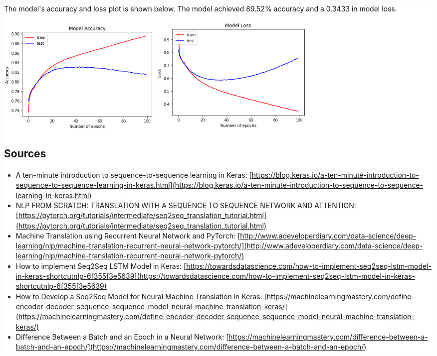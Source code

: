 The model's accuracy and loss plot is shown below. The model achieved 89.52% accuracy and a 0.3433 in model loss.

<img src="acc-plot2.PNG" width="35%" height="auto">

<img src="loss-plot2.PNG" width="35%" height="auto">


## Sources
* A ten-minute introduction to sequence-to-sequence learning in Keras: [https://blog.keras.io/a-ten-minute-introduction-to-sequence-to-sequence-learning-in-keras.html](https://blog.keras.io/a-ten-minute-introduction-to-sequence-to-sequence-learning-in-keras.html)
* NLP FROM SCRATCH: TRANSLATION WITH A SEQUENCE TO SEQUENCE NETWORK AND ATTENTION: [https://pytorch.org/tutorials/intermediate/seq2seq_translation_tutorial.html](https://pytorch.org/tutorials/intermediate/seq2seq_translation_tutorial.html)
* Machine Translation using Recurrent Neural Network and PyTorch: [http://www.adeveloperdiary.com/data-science/deep-learning/nlp/machine-translation-recurrent-neural-network-pytorch/](http://www.adeveloperdiary.com/data-science/deep-learning/nlp/machine-translation-recurrent-neural-network-pytorch/)
* How to implement Seq2Seq LSTM Model in Keras: [https://towardsdatascience.com/how-to-implement-seq2seq-lstm-model-in-keras-shortcutnlp-6f355f3e5639](https://towardsdatascience.com/how-to-implement-seq2seq-lstm-model-in-keras-shortcutnlp-6f355f3e5639)
* How to Develop a Seq2Seq Model for Neural Machine Translation in Keras: [https://machinelearningmastery.com/define-encoder-decoder-sequence-sequence-model-neural-machine-translation-keras/](https://machinelearningmastery.com/define-encoder-decoder-sequence-sequence-model-neural-machine-translation-keras/) 
* Difference Between a Batch and an Epoch in a Neural Network: [https://machinelearningmastery.com/difference-between-a-batch-and-an-epoch/](https://machinelearningmastery.com/difference-between-a-batch-and-an-epoch/)
